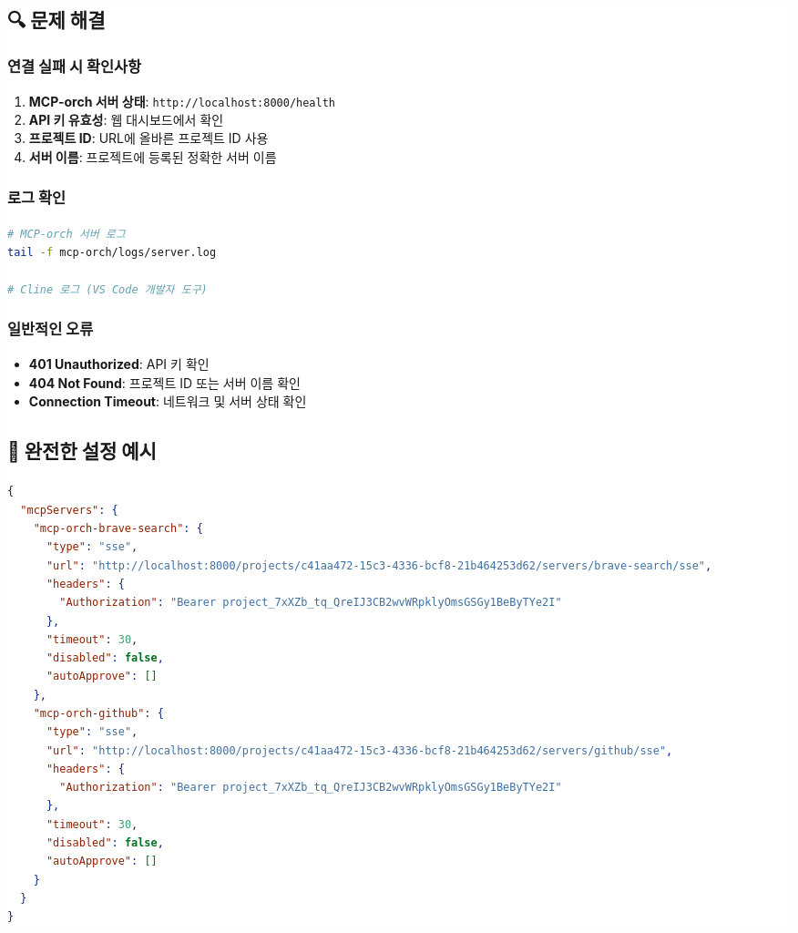 ## 🔍 문제 해결

### 연결 실패 시 확인사항
1. **MCP-orch 서버 상태**: `http://localhost:8000/health`
2. **API 키 유효성**: 웹 대시보드에서 확인
3. **프로젝트 ID**: URL에 올바른 프로젝트 ID 사용
4. **서버 이름**: 프로젝트에 등록된 정확한 서버 이름

### 로그 확인
```bash
# MCP-orch 서버 로그
tail -f mcp-orch/logs/server.log

# Cline 로그 (VS Code 개발자 도구)
```

### 일반적인 오류
- **401 Unauthorized**: API 키 확인
- **404 Not Found**: 프로젝트 ID 또는 서버 이름 확인
- **Connection Timeout**: 네트워크 및 서버 상태 확인

## 🚀 완전한 설정 예시

```json
{
  "mcpServers": {
    "mcp-orch-brave-search": {
      "type": "sse",
      "url": "http://localhost:8000/projects/c41aa472-15c3-4336-bcf8-21b464253d62/servers/brave-search/sse",
      "headers": {
        "Authorization": "Bearer project_7xXZb_tq_QreIJ3CB2wvWRpklyOmsGSGy1BeByTYe2I"
      },
      "timeout": 30,
      "disabled": false,
      "autoApprove": []
    },
    "mcp-orch-github": {
      "type": "sse",
      "url": "http://localhost:8000/projects/c41aa472-15c3-4336-bcf8-21b464253d62/servers/github/sse", 
      "headers": {
        "Authorization": "Bearer project_7xXZb_tq_QreIJ3CB2wvWRpklyOmsGSGy1BeByTYe2I"
      },
      "timeout": 30,
      "disabled": false,
      "autoApprove": []
    }
  }
}
```
